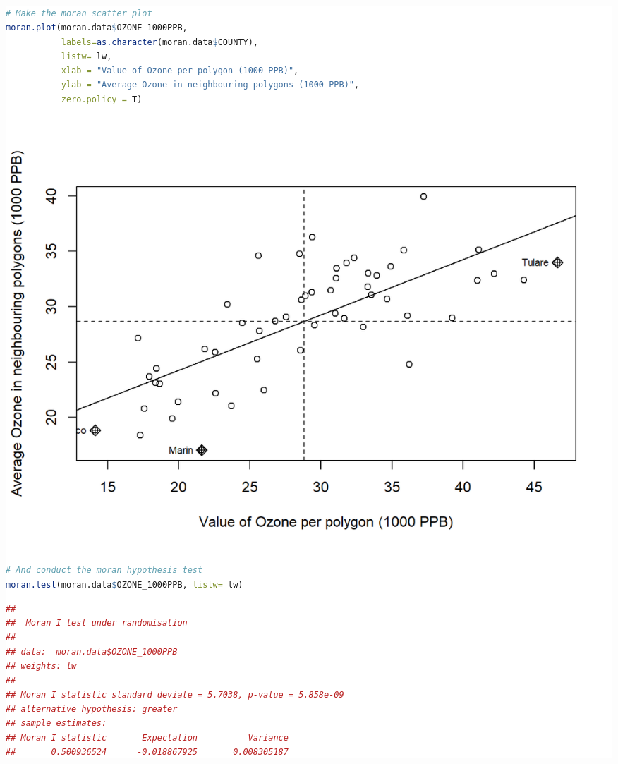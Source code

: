 ```r
# Make the moran scatter plot
moran.plot(moran.data$OZONE_1000PPB, 
           labels=as.character(moran.data$COUNTY),
           listw= lw,
           xlab = "Value of Ozone per polygon (1000 PPB)",
           ylab = "Average Ozone in neighbouring polygons (1000 PPB)",
           zero.policy = T)

```

![SOVI_Graphs](https://github.com/darkawesome/blog/blob/main/content/img/Voronoi/avgOzone.png?raw=true)

```r
# And conduct the moran hypothesis test
moran.test(moran.data$OZONE_1000PPB, listw= lw)

```

```r
## 
##  Moran I test under randomisation
## 
## data:  moran.data$OZONE_1000PPB  
## weights: lw    
## 
## Moran I statistic standard deviate = 5.7038, p-value = 5.858e-09
## alternative hypothesis: greater
## sample estimates:
## Moran I statistic       Expectation          Variance 
##       0.500936524      -0.018867925       0.008305187
```
